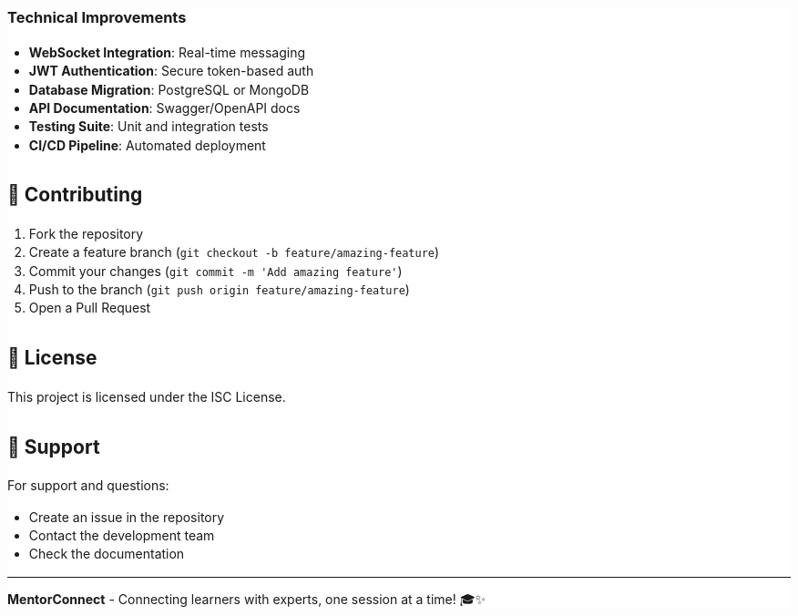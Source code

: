 ### **Technical Improvements**
- **WebSocket Integration**: Real-time messaging
- **JWT Authentication**: Secure token-based auth
- **Database Migration**: PostgreSQL or MongoDB
- **API Documentation**: Swagger/OpenAPI docs
- **Testing Suite**: Unit and integration tests
- **CI/CD Pipeline**: Automated deployment

## 🤝 Contributing

1. Fork the repository
2. Create a feature branch (`git checkout -b feature/amazing-feature`)
3. Commit your changes (`git commit -m 'Add amazing feature'`)
4. Push to the branch (`git push origin feature/amazing-feature`)
5. Open a Pull Request

## 📝 License

This project is licensed under the ISC License.

## 👥 Support

For support and questions:
- Create an issue in the repository
- Contact the development team
- Check the documentation

---

**MentorConnect** - Connecting learners with experts, one session at a time! 🎓✨ 